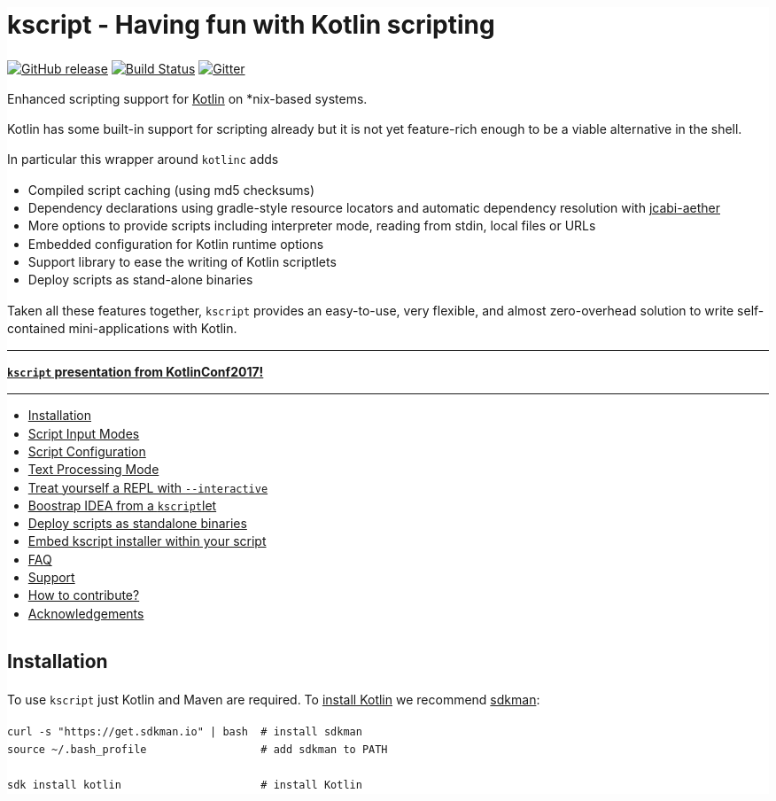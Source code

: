 # kscript - Having fun with Kotlin scripting


[![GitHub release](https://img.shields.io/github/release/holgerbrandl/kscript.svg)](https://github.com/holgerbrandl/kscript/releases)
[![Build Status](https://travis-ci.org/holgerbrandl/kscript.svg?branch=master)](https://travis-ci.org/holgerbrandl/kscript)
[![Gitter](https://badges.gitter.im/holgerbrandl/kscript.svg)](https://gitter.im/holgerbrandl/kscript?utm_source=badge&utm_medium=badge&utm_campaign=pr-badge)

Enhanced scripting support for [Kotlin](https://kotlinlang.org/) on *nix-based systems.

Kotlin has some built-in support for scripting already but it is not yet feature-rich enough to be a viable alternative in the shell.

In particular this wrapper around `kotlinc` adds
* Compiled script caching (using md5 checksums)
* Dependency declarations using gradle-style resource locators and automatic dependency resolution with [jcabi-aether](https://github.com/jcabi/jcabi-aether)
* More options to provide scripts including interpreter mode, reading from stdin, local files or URLs
* Embedded configuration for Kotlin runtime options
* Support library to ease the writing of Kotlin scriptlets
* Deploy scripts as stand-alone binaries

Taken all these features together, `kscript` provides an easy-to-use, very flexible, and almost zero-overhead solution to write self-contained mini-applications with Kotlin.


---
**[`kscript` presentation from KotlinConf2017!](https://holgerbrandl.github.io/kscript_kotlinconf_2017/kscript_kotlinconf.html)**

---

[TOC levels=2,2]: # " "

- [Installation](#installation)
- [Script Input Modes](#script-input-modes)
- [Script Configuration](#script-configuration)
- [Text Processing Mode](#text-processing-mode)
- [Treat yourself a REPL with `--interactive`](#treat-yourself-a-repl-with---interactive)
- [Boostrap IDEA from a `kscript`let](#boostrap-idea-from-a-kscriptlet)
- [Deploy scripts as standalone binaries](#deploy-scripts-as-standalone-binaries)
- [Embed kscript installer within your script](#embed-kscript-installer-within-your-script)
- [FAQ](#faq)
- [Support](#support)
- [How to contribute?](#how-to-contribute)
- [Acknowledgements](#acknowledgements)


Installation
------------

To use `kscript` just Kotlin and Maven are required. To [install Kotlin](https://kotlinlang.org/docs/tutorials/command-line.html) we recommend [sdkman](http://sdkman.io/install):
```
curl -s "https://get.sdkman.io" | bash  # install sdkman
source ~/.bash_profile                  # add sdkman to PATH

sdk install kotlin                      # install Kotlin
```
